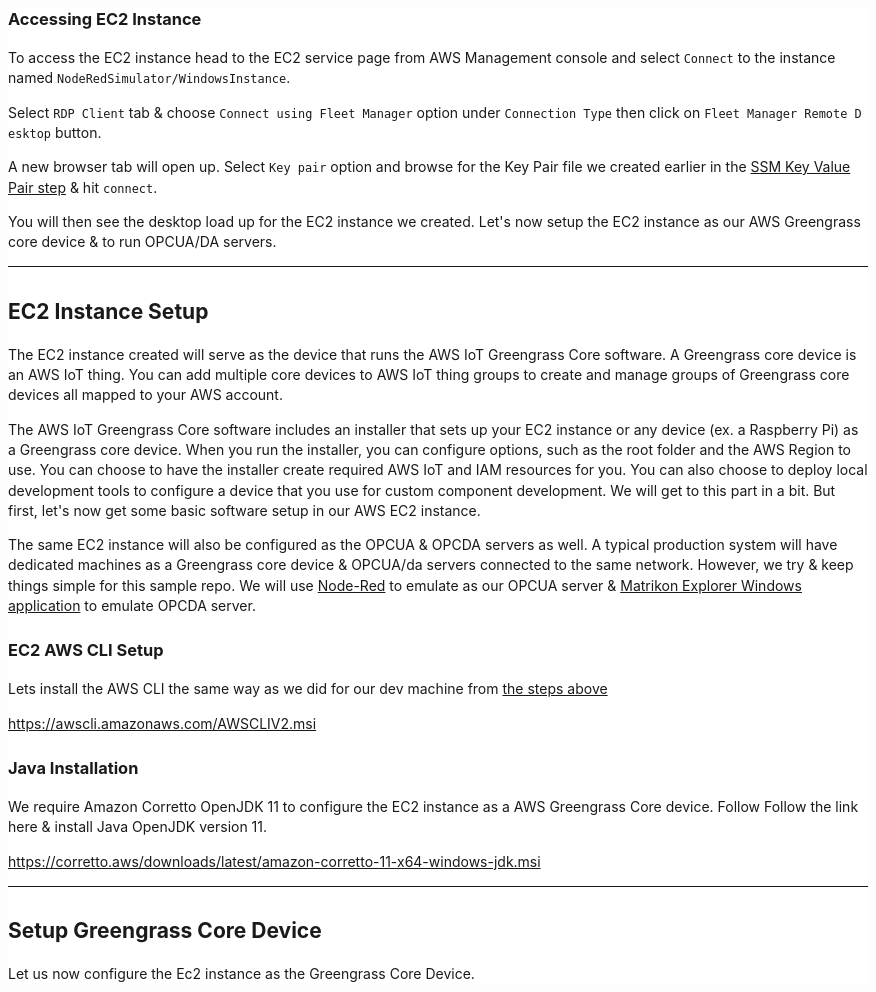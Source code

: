 ### Accessing EC2 Instance

To access the EC2 instance head to the EC2 service page from AWS Management console and select `Connect` to the instance named `NodeRedSimulator/WindowsInstance`.

Select `RDP Client` tab & choose `Connect using Fleet Manager` option under `Connection Type` then click on `Fleet Manager Remote Desktop` button.

A new browser tab will open up. Select `Key pair` option and browse for the Key Pair file we created earlier in the [SSM Key Value Pair step](#ssm-key-value-pair) & hit `connect`.

You will then see the desktop load up for the EC2 instance we created. Let's now setup the EC2 instance as our AWS Greengrass core device & to run OPCUA/DA servers.

---

## EC2 Instance Setup

The EC2 instance created will serve as the device that runs the AWS IoT Greengrass Core software. A Greengrass core device is an AWS IoT thing. You can add multiple core devices to AWS IoT thing groups to create and manage groups of Greengrass core devices all mapped to your AWS account.

The AWS IoT Greengrass Core software includes an installer that sets up your EC2 instance or any device (ex. a Raspberry Pi) as a Greengrass core device. When you run the installer, you can configure options, such as the root folder and the AWS Region to use. You can choose to have the installer create required AWS IoT and IAM resources for you. You can also choose to deploy local development tools to configure a device that you use for custom component development. We will get to this part in a bit. But first, let's now get some basic software setup in our AWS EC2 instance.

The same EC2 instance will also be configured as the OPCUA & OPCDA servers as well. A typical production system will have dedicated machines as a Greengrass core device & OPCUA/da servers connected to the same network. However, we try & keep things simple for this sample repo. We will use [Node-Red](https://nodered.org/) to emulate as our OPCUA server & [Matrikon Explorer Windows application](https://www.matrikonopc.com/downloads/178/productsoftware/index.aspx) to emulate OPCDA server.

### EC2 AWS CLI Setup

Lets install the AWS CLI the same way as we did for our dev machine from [the steps above](#aws-cli)

<https://awscli.amazonaws.com/AWSCLIV2.msi>

### Java Installation

We require Amazon Corretto OpenJDK 11 to configure the EC2 instance as a AWS Greengrass Core device. Follow Follow the link here & install Java OpenJDK version 11.

<https://corretto.aws/downloads/latest/amazon-corretto-11-x64-windows-jdk.msi>

---

## Setup Greengrass Core Device

Let us now configure the Ec2 instance as the Greengrass Core Device.
